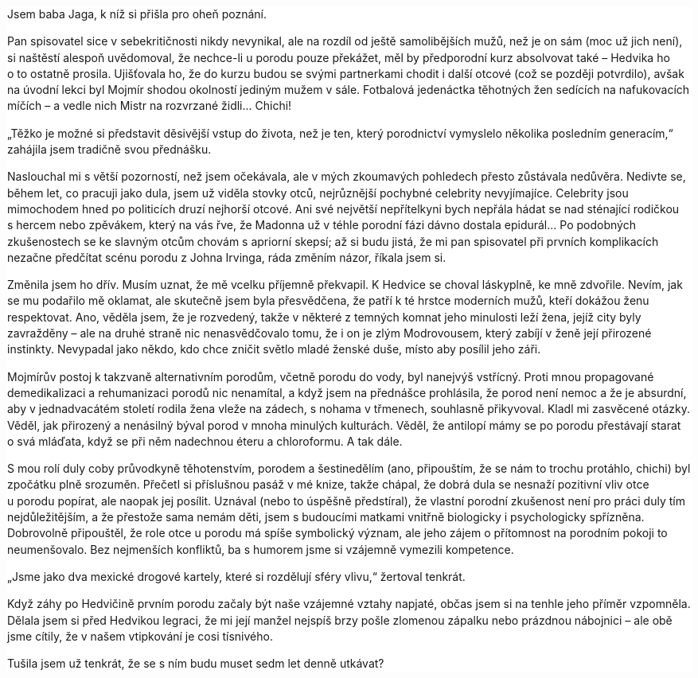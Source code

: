 Jsem baba Jaga, k níž si přišla pro oheň poznání.

</section>

<section>

Pan spisovatel sice v sebekritičnosti nikdy nevynikal, ale na rozdíl od ještě samolibějších mužů, než je on sám (moc už jich není), si naštěstí alespoň uvědomoval, že nechce-li u porodu pouze překážet, měl by předporodní kurz absolvovat také – Hedvika ho o to ostatně prosila. Ujišťovala ho, že do kurzu budou se svými partnerkami chodit i další otcové (což se později potvrdilo), avšak na úvodní lekci byl Mojmír shodou okolností jediným mužem v sále. Fotbalová jedenáctka těhotných žen sedících na nafukovacích míčích – a vedle nich Mistr na rozvrzané židli... Chichi!

„Těžko je možné si představit děsivější vstup do života, než je ten, který porodnictví vymyslelo několika posledním generacím,“ zahájila jsem tradičně svou přednášku.

Naslouchal mi s větší pozorností, než jsem očekávala, ale v mých zkoumavých pohledech přesto zůstávala nedůvěra. Nedivte se, během let, co pracuji jako dula, jsem už viděla stovky otců, nejrůznější pochybné celebrity nevyjímajíce. Celebrity jsou mimochodem hned po politicích druzí nejhorší otcové. Ani své největší nepřítelkyni bych nepřála hádat se nad sténající rodičkou s hercem nebo zpěvákem, který na vás řve, že Madonna už v téhle porodní fázi dávno dostala epidurál... Po podobných zkušenostech se ke slavným otcům chovám s apriorní skepsí; až si budu jistá, že mi pan spisovatel při prvních komplikacích nezačne předčítat scénu porodu z Johna Irvinga, ráda změním názor, říkala jsem si.

Změnila jsem ho dřív. Musím uznat, že mě vcelku příjemně překvapil. K Hedvice se choval láskyplně, ke mně zdvořile. Nevím, jak se mu podařilo mě oklamat, ale skutečně jsem byla přesvědčena, že patří k té hrstce moderních mužů, kteří dokážou ženu respektovat. Ano, věděla jsem, že je rozvedený, takže v některé z temných komnat jeho minulosti leží žena, jejíž city byly zavražděny – ale na druhé straně nic nenasvědčovalo tomu, že i on je zlým Modrovousem, který zabíjí v ženě její přirozené instinkty. Nevypadal jako někdo, kdo chce zničit světlo mladé ženské duše, místo aby posílil jeho záři.

Mojmírův postoj k takzvaně alternativním porodům, včetně porodu do vody, byl nanejvýš vstřícný. Proti mnou propagované demedikalizaci a rehumanizaci porodů nic nenamítal, a když jsem na přednášce prohlásila, že porod není nemoc a že je absurdní, aby v jednadvacátém století rodila žena vleže na zádech, s nohama v třmenech, souhlasně přikyvoval. Kladl mi zasvěcené otázky. Věděl, jak přirozený a nenásilný býval porod v mnoha minulých kulturách. Věděl, že antilopí mámy se po porodu přestávají starat o svá mláďata, když se při něm nadechnou éteru a chloroformu. A tak dále.

S mou rolí duly coby průvodkyně těhotenstvím, porodem a šestinedělím (ano, připouštím, že se nám to trochu protáhlo, chichi) byl zpočátku plně srozuměn. Přečetl si příslušnou pasáž v mé knize, takže chápal, že dobrá dula se nesnaží pozitivní vliv otce u porodu popírat, ale naopak jej posílit. Uznával (nebo to úspěšně předstíral), že vlastní porodní zkušenost není pro práci duly tím nejdůležitějším, a že přestože sama nemám děti, jsem s budoucími matkami vnitřně biologicky i psychologicky spřízněna. Dobrovolně připouštěl, že role otce u porodu má spíše symbolický význam, ale jeho zájem o přítomnost na porodním pokoji to neumenšovalo. Bez nejmenších konfliktů, ba s humorem jsme si vzájemně vymezili kompetence.

„Jsme jako dva mexické drogové kartely, které si rozdělují sféry vlivu,“ žertoval tenkrát.

Když záhy po Hedvičině prvním porodu začaly být naše vzájemné vztahy napjaté, občas jsem si na tenhle jeho příměr vzpomněla. Dělala jsem si před Hedvikou legraci, že mi její manžel nejspíš brzy pošle zlomenou zápalku nebo prázdnou nábojnici – ale obě jsme cítily, že v našem vtipkování je cosi tísnivého.

Tušila jsem už tenkrát, že se s ním budu muset sedm let denně utkávat?
